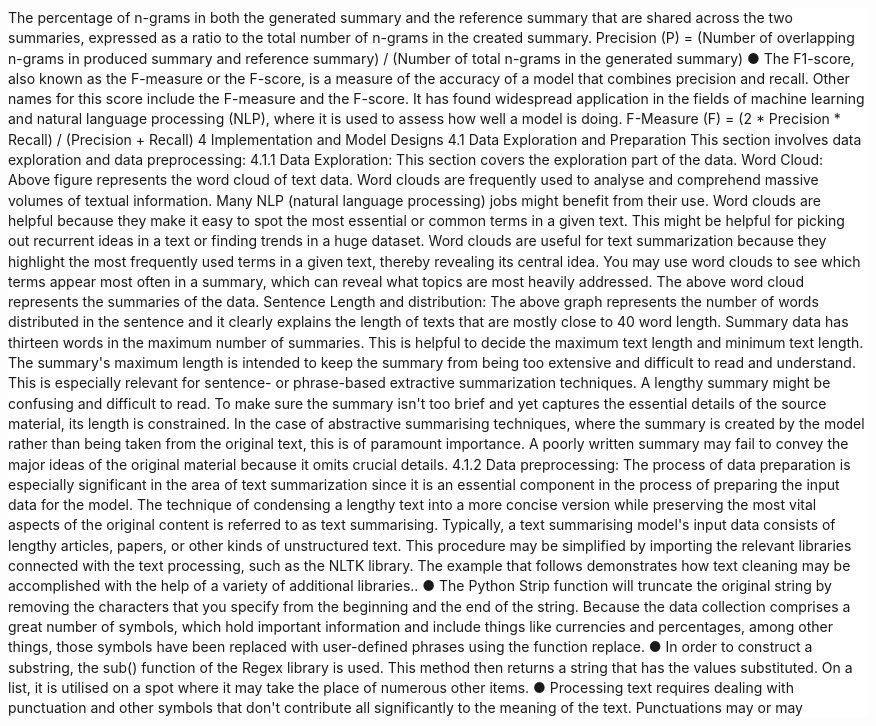 The percentage of n-grams in both the generated summary and the
reference summary that are shared across the two summaries, expressed as
a ratio to the total number of n-grams in the created summary.
Precision (P) = (Number of overlapping n-grams in produced summary
and reference summary) / (Number of total n-grams in the generated
summary)
● The F1-score, also known as the F-measure or the F-score, is a measure of
the accuracy of a model that combines precision and recall. Other names
for this score include the F-measure and the F-score. It has found
widespread application in the fields of machine learning and natural
language processing (NLP), where it is used to assess how well a model is
doing.
F-Measure (F) = (2 * Precision * Recall) / (Precision + Recall)
4 Implementation and Model Designs
4.1 Data Exploration and Preparation
This section involves data exploration and data preprocessing:
4.1.1 Data Exploration:
This section covers the exploration part of the data.
Word Cloud:
Above figure represents the word cloud of text data. Word clouds are frequently used to
analyse and comprehend massive volumes of textual information. Many NLP (natural
language processing) jobs might benefit from their use. Word clouds are helpful because
they make it easy to spot the most essential or common terms in a given text. This might
be helpful for picking out recurrent ideas in a text or finding trends in a huge dataset.
Word clouds are useful for text summarization because they highlight the most frequently
used terms in a given text, thereby revealing its central idea. You may use word clouds to
see which terms appear most often in a summary, which can reveal what topics are most
heavily addressed.
The above word cloud represents the summaries of the data.
Sentence Length and distribution:
The above graph represents the number of words distributed in the sentence and it clearly
explains the length of texts that are mostly close to 40 word length. Summary data has
thirteen words in the maximum number of summaries. This is helpful to decide the
maximum text length and minimum text length.
The summary's maximum length is intended to keep the summary from being too
extensive and difficult to read and understand. This is especially relevant for sentence- or
phrase-based extractive summarization techniques. A lengthy summary might be
confusing and difficult to read.
To make sure the summary isn't too brief and yet captures the essential details of the
source material, its length is constrained. In the case of abstractive summarising
techniques, where the summary is created by the model rather than being taken from the
original text, this is of paramount importance. A poorly written summary may fail to
convey the major ideas of the original material because it omits crucial details.
4.1.2 Data preprocessing:
The process of data preparation is especially significant in the area of text summarization
since it is an essential component in the process of preparing the input data for the model.
The technique of condensing a lengthy text into a more concise version while preserving
the most vital aspects of the original content is referred to as text summarising. Typically,
a text summarising model's input data consists of lengthy articles, papers, or other kinds
of unstructured text. This procedure may be simplified by importing the relevant libraries
connected with the text processing, such as the NLTK library. The example that follows
demonstrates how text cleaning may be accomplished with the help of a variety of
additional libraries..
● The Python Strip function will truncate the original string by removing the
characters that you specify from the beginning and the end of the string. Because
the data collection comprises a great number of symbols, which hold important
information and include things like currencies and percentages, among other
things, those symbols have been replaced with user-defined phrases using the
function replace.
● In order to construct a substring, the sub() function of the Regex library is used.
This method then returns a string that has the values substituted. On a list, it is
utilised on a spot where it may take the place of numerous other items.
● Processing text requires dealing with punctuation and other symbols that don't
contribute all significantly to the meaning of the text. Punctuations may or may